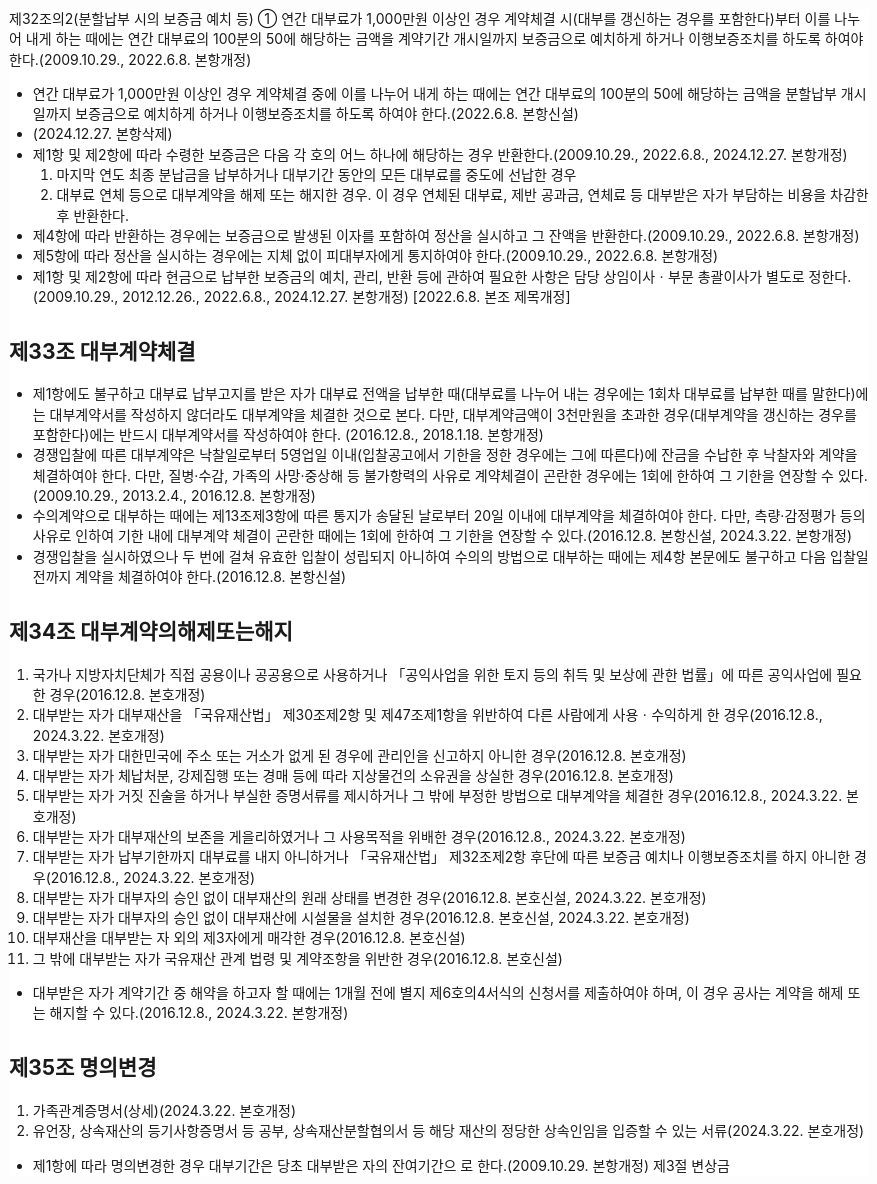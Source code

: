 제32조의2(분할납부 시의 보증금 예치 등) ① 연간 대부료가 1,000만원 이상인 경우 계약체결 시(대부를 갱신하는 경우를 포함한다)부터 이를 나누어 내게 하는 때에는 연간 대부료의 100분의 50에 해당하는 금액을 계약기간 개시일까지 보증금으로 예치하게 하거나 이행보증조치를 하도록 하여야 한다.(2009.10.29., 2022.6.8. 본항개정)
- 연간 대부료가 1,000만원 이상인 경우 계약체결 중에 이를 나누어 내게 하는 때에는 연간 대부료의 100분의 50에 해당하는 금액을 분할납부 개시일까지 보증금으로 예치하게 하거나 이행보증조치를 하도록 하여야 한다.(2022.6.8. 본항신설)
- (2024.12.27. 본항삭제)
- 제1항 및 제2항에 따라 수령한 보증금은 다음 각 호의 어느 하나에 해당하는 경우 반환한다.(2009.10.29., 2022.6.8., 2024.12.27. 본항개정)
  1. 마지막 연도 최종 분납금을 납부하거나 대부기간 동안의 모든 대부료를 중도에 선납한 경우
  2. 대부료 연체 등으로 대부계약을 해제 또는 해지한 경우. 이 경우 연체된 대부료, 제반 공과금, 연체료 등 대부받은 자가 부담하는 비용을 차감한 후 반환한다.
- 제4항에 따라 반환하는 경우에는 보증금으로 발생된 이자를 포함하여 정산을 실시하고 그 잔액을 반환한다.(2009.10.29., 2022.6.8. 본항개정)
- 제5항에 따라 정산을 실시하는 경우에는 지체 없이 피대부자에게 통지하여야 한다.(2009.10.29., 2022.6.8. 본항개정)
- 제1항 및 제2항에 따라 현금으로 납부한 보증금의 예치, 관리, 반환 등에 관하여 필요한 사항은 담당 상임이사ㆍ부문 총괄이사가 별도로 정한다.(2009.10.29., 2012.12.26., 2022.6.8., 2024.12.27. 본항개정)
  [2022.6.8. 본조 제목개정]

## 제33조 대부계약체결
- 제1항에도 불구하고 대부료 납부고지를 받은 자가 대부료 전액을 납부한 때(대부료를 나누어 내는 경우에는 1회차 대부료를 납부한 때를 말한다)에는 대부계약서를 작성하지 않더라도 대부계약을 체결한 것으로 본다. 다만, 대부계약금액이 3천만원을 초과한 경우(대부계약을 갱신하는 경우를 포함한다)에는 반드시 대부계약서를 작성하여야 한다. (2016.12.8., 2018.1.18. 본항개정)
- 경쟁입찰에 따른 대부계약은 낙찰일로부터 5영업일 이내(입찰공고에서 기한을 정한 경우에는 그에 따른다)에 잔금을 수납한 후 낙찰자와 계약을 체결하여야 한다. 다만, 질병·수감, 가족의 사망·중상해 등 불가항력의 사유로 계약체결이 곤란한 경우에는 1회에 한하여 그 기한을 연장할 수 있다.(2009.10.29., 2013.2.4., 2016.12.8. 본항개정)
- 수의계약으로 대부하는 때에는 제13조제3항에 따른 통지가 송달된 날로부터 20일 이내에 대부계약을 체결하여야 한다. 다만, 측량·감정평가 등의 사유로 인하여 기한 내에 대부계약 체결이 곤란한 때에는 1회에 한하여 그 기한을 연장할 수 있다.(2016.12.8. 본항신설, 2024.3.22. 본항개정)
- 경쟁입찰을 실시하였으나 두 번에 걸쳐 유효한 입찰이 성립되지 아니하여 수의의 방법으로 대부하는 때에는 제4항 본문에도 불구하고 다음 입찰일 전까지 계약을 체결하여야 한다.(2016.12.8. 본항신설)

## 제34조 대부계약의해제또는해지
  1. 국가나 지방자치단체가 직접 공용이나 공공용으로 사용하거나 「공익사업을 위한 토지 등의 취득 및 보상에 관한 법률」에 따른 공익사업에 필요한 경우(2016.12.8. 본호개정)
  2. 대부받는 자가 대부재산을 「국유재산법」 제30조제2항 및 제47조제1항을 위반하여 다른 사람에게 사용ㆍ수익하게 한 경우(2016.12.8., 2024.3.22. 본호개정)
  3. 대부받는 자가 대한민국에 주소 또는 거소가 없게 된 경우에 관리인을 신고하지 아니한 경우(2016.12.8. 본호개정)
  4. 대부받는 자가 체납처분, 강제집행 또는 경매 등에 따라 지상물건의 소유권을 상실한 경우(2016.12.8. 본호개정)
  5. 대부받는 자가 거짓 진술을 하거나 부실한 증명서류를 제시하거나 그 밖에 부정한 방법으로 대부계약을 체결한 경우(2016.12.8., 2024.3.22. 본호개정)
  6. 대부받는 자가 대부재산의 보존을 게을리하였거나 그 사용목적을 위배한 경우(2016.12.8., 2024.3.22. 본호개정)
  7. 대부받는 자가 납부기한까지 대부료를 내지 아니하거나 「국유재산법」 제32조제2항 후단에 따른 보증금 예치나 이행보증조치를 하지 아니한 경우(2016.12.8., 2024.3.22. 본호개정)
  8. 대부받는 자가 대부자의 승인 없이 대부재산의 원래 상태를 변경한 경우(2016.12.8. 본호신설, 2024.3.22. 본호개정)
  9. 대부받는 자가 대부자의 승인 없이 대부재산에 시설물을 설치한 경우(2016.12.8. 본호신설, 2024.3.22. 본호개정)
  10. 대부재산을 대부받는 자 외의 제3자에게 매각한 경우(2016.12.8. 본호신설)
  11. 그 밖에 대부받는 자가 국유재산 관계 법령 및 계약조항을 위반한 경우(2016.12.8. 본호신설)
- 대부받은 자가 계약기간 중 해약을 하고자 할 때에는 1개월 전에 별지 제6호의4서식의 신청서를 제출하여야 하며, 이 경우 공사는 계약을 해제 또는 해지할 수 있다.(2016.12.8., 2024.3.22. 본항개정)

## 제35조 명의변경
  1. 가족관계증명서(상세)(2024.3.22. 본호개정)
  2. 유언장, 상속재산의 등기사항증명서 등 공부, 상속재산분할협의서 등 해당 재산의 정당한 상속인임을 입증할 수 있는 서류(2024.3.22. 본호개정)
- 제1항에 따라 명의변경한 경우 대부기간은 당초 대부받은 자의 잔여기간으
  로 한다.(2009.10.29. 본항개정)
제3절  변상금
